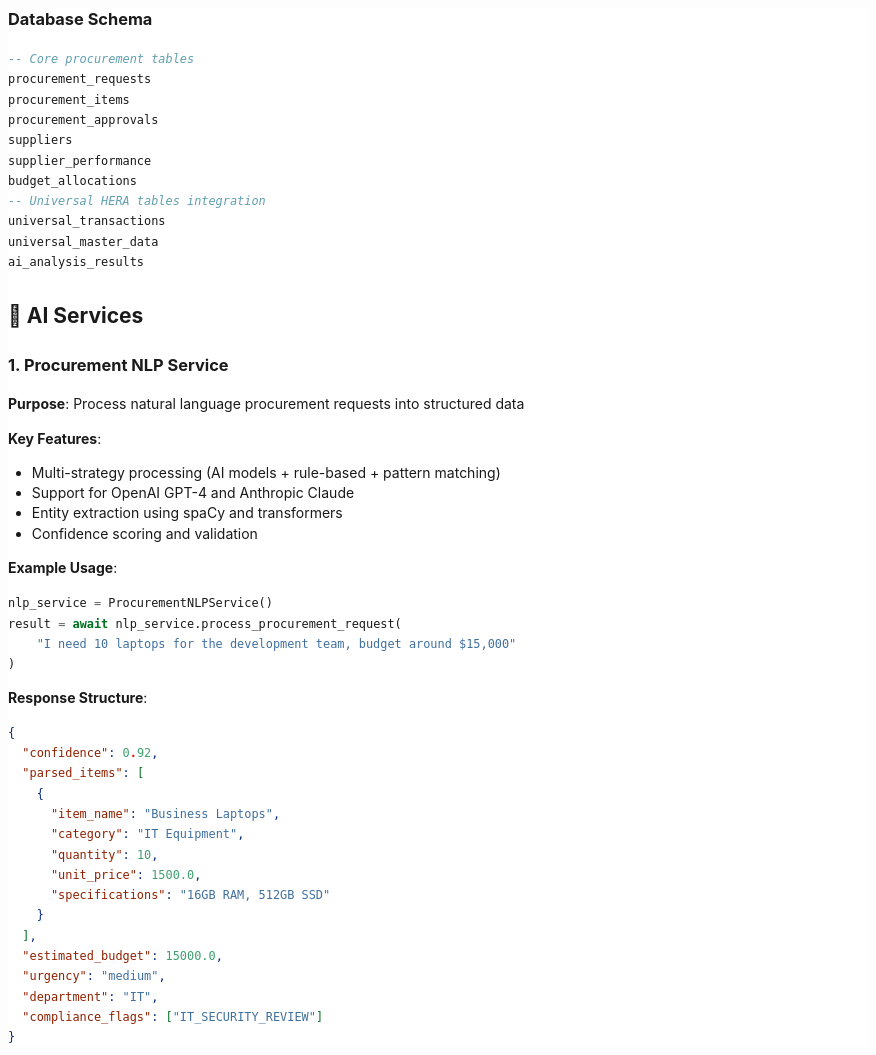```
```

### Database Schema
```sql
-- Core procurement tables
procurement_requests
procurement_items
procurement_approvals
suppliers
supplier_performance
budget_allocations
-- Universal HERA tables integration
universal_transactions
universal_master_data
ai_analysis_results
```

## 🤖 AI Services

### 1. Procurement NLP Service
**Purpose**: Process natural language procurement requests into structured data

**Key Features**:
- Multi-strategy processing (AI models + rule-based + pattern matching)
- Support for OpenAI GPT-4 and Anthropic Claude
- Entity extraction using spaCy and transformers
- Confidence scoring and validation

**Example Usage**:
```python
nlp_service = ProcurementNLPService()
result = await nlp_service.process_procurement_request(
    "I need 10 laptops for the development team, budget around $15,000"
)
```

**Response Structure**:
```json
{
  "confidence": 0.92,
  "parsed_items": [
    {
      "item_name": "Business Laptops",
      "category": "IT Equipment",
      "quantity": 10,
      "unit_price": 1500.0,
      "specifications": "16GB RAM, 512GB SSD"
    }
  ],
  "estimated_budget": 15000.0,
  "urgency": "medium",
  "department": "IT",
  "compliance_flags": ["IT_SECURITY_REVIEW"]
}
```
